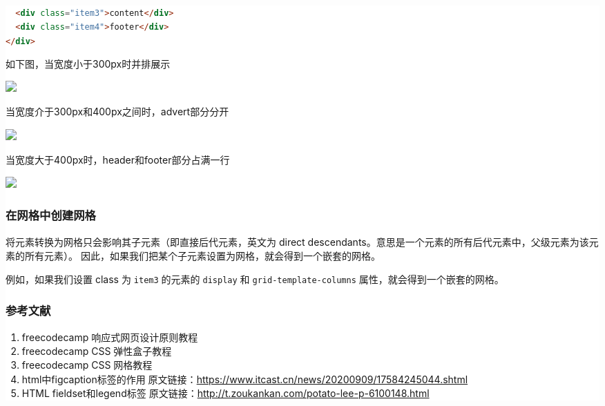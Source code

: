 ```html
  <div class="item3">content</div>
  <div class="item4">footer</div>
</div>
```

如下图，当宽度小于300px时并排展示

![](https://azaan-zheng.github.io/img/html-css/20220513/6.jpg)

当宽度介于300px和400px之间时，advert部分分开

![](https://azaan-zheng.github.io/img/html-css/20220513/7.jpg)

当宽度大于400px时，header和footer部分占满一行

![](https://azaan-zheng.github.io/img/html-css/20220513/8.jpg)

### 在网格中创建网格

将元素转换为网格只会影响其子元素（即直接后代元素，英文为 direct descendants。意思是一个元素的所有后代元素中，父级元素为该元素的所有元素）。 因此，如果我们把某个子元素设置为网格，就会得到一个嵌套的网格。

例如，如果我们设置 class 为 `item3` 的元素的 `display` 和 `grid-template-columns` 属性，就会得到一个嵌套的网格。









### 参考文献

1. freecodecamp 响应式网页设计原则教程
2. freecodecamp CSS 弹性盒子教程
3. freecodecamp CSS 网格教程
4. html中figcaption标签的作用  原文链接：https://www.itcast.cn/news/20200909/17584245044.shtml
5. HTML fieldset和legend标签  原文链接：http://t.zoukankan.com/potato-lee-p-6100148.html

